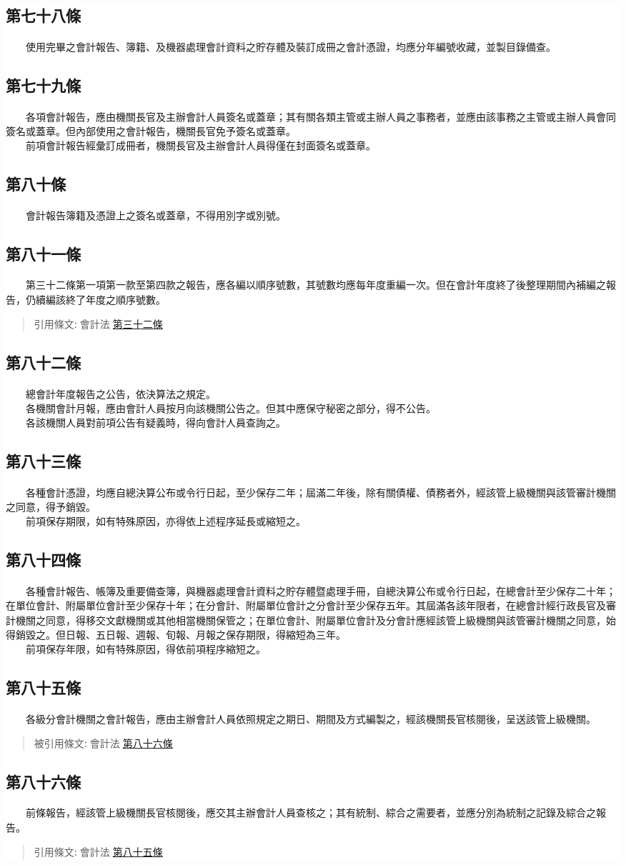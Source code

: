 

第七十八條 
-----------
　　使用完畢之會計報告、簿籍、及機器處理會計資料之貯存體及裝訂成冊之會計憑證，均應分年編號收藏，並製目錄備查。  


第七十九條 
-----------
　　各項會計報告，應由機關長官及主辦會計人員簽名或蓋章；其有關各類主管或主辦人員之事務者，並應由該事務之主管或主辦人員會同簽名或蓋章。但內部使用之會計報告，機關長官免予簽名或蓋章。  
　　前項會計報告經彙訂成冊者，機關長官及主辦會計人員得僅在封面簽名或蓋章。  


第八十條 
---------
　　會計報告簿籍及憑證上之簽名或蓋章，不得用別字或別號。  


第八十一條 
-----------
　　第三十二條第一項第一款至第四款之報告，應各編以順序號數，其號數均應每年度重編一次。但在會計年度終了後整理期間內補編之報告，仍續編該終了年度之順序號數。  
> 引用條文: 會計法 [第三十二條](../../主計/會計/會計法.md#第三十二條-)



第八十二條 
-----------
　　總會計年度報告之公告，依決算法之規定。  
　　各機關會計月報，應由會計人員按月向該機關公告之。但其中應保守秘密之部分，得不公告。  
　　各該機關人員對前項公告有疑義時，得向會計人員查詢之。  


第八十三條 
-----------
　　各種會計憑證，均應自總決算公布或令行日起，至少保存二年；屆滿二年後，除有關債權、債務者外，經該管上級機關與該管審計機關之同意，得予銷毀。  
　　前項保存期限，如有特殊原因，亦得依上述程序延長或縮短之。  


第八十四條 
-----------
　　各種會計報告、帳簿及重要備查簿，與機器處理會計資料之貯存體暨處理手冊，自總決算公布或令行日起，在總會計至少保存二十年；在單位會計、附屬單位會計至少保存十年；在分會計、附屬單位會計之分會計至少保存五年。其屆滿各該年限者，在總會計經行政長官及審計機關之同意，得移交文獻機關或其他相當機關保管之；在單位會計、附屬單位會計及分會計應經該管上級機關與該管審計機關之同意，始得銷毀之。但日報、五日報、週報、旬報、月報之保存期限，得縮短為三年。  
　　前項保存年限，如有特殊原因，得依前項程序縮短之。  


第八十五條 
-----------
　　各級分會計機關之會計報告，應由主辦會計人員依照規定之期日、期間及方式編製之，經該機關長官核閱後，呈送該管上級機關。  
> 被引用條文: 會計法 [第八十六條](../../主計/會計/會計法.md#第八十六條-)



第八十六條 
-----------
　　前條報告，經該管上級機關長官核閱後，應交其主辦會計人員查核之；其有統制、綜合之需要者，並應分別為統制之記錄及綜合之報告。  
> 引用條文: 會計法 [第八十五條](../../主計/會計/會計法.md#第八十五條-)

